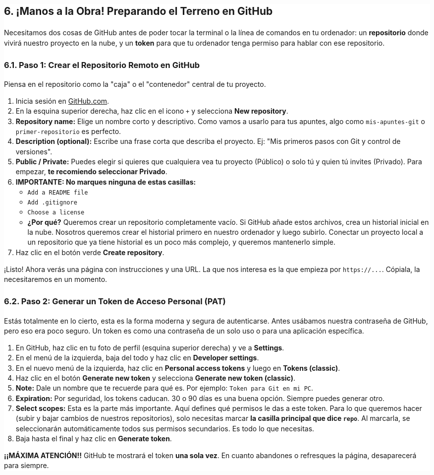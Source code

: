 
## 6. ¡Manos a la Obra! Preparando el Terreno en GitHub

 Necesitamos dos cosas de GitHub antes de poder tocar la terminal o la línea de comandos en tu ordenador: un **repositorio** donde vivirá nuestro proyecto en la nube, y un **token** para que tu ordenador tenga permiso para hablar con ese repositorio.

### 6.1. Paso 1: Crear el Repositorio Remoto en GitHub

Piensa en el repositorio como la "caja" o el "contenedor" central de tu proyecto.

1. Inicia sesión en [GitHub.com](https://github.com).
2. En la esquina superior derecha, haz clic en el icono `+` y selecciona **New repository**.
3. **Repository name:** Elige un nombre corto y descriptivo. Como vamos a usarlo para tus apuntes, algo como `mis-apuntes-git` o `primer-repositorio` es perfecto.
4. **Description (optional):** Escribe una frase corta que describa el proyecto. Ej: "Mis primeros pasos con Git y control de versiones".
5. **Public / Private:** Puedes elegir si quieres que cualquiera vea tu proyecto (Público) o solo tú y quien tú invites (Privado). Para empezar, **te recomiendo seleccionar Privado**.
6. **IMPORTANTE: No marques ninguna de estas casillas:**
    * `Add a README file`
    * `Add .gitignore`
    * `Choose a license`
    * **¿Por qué?** Queremos crear un repositorio completamente vacío. Si GitHub añade estos archivos, crea un historial inicial en la nube. Nosotros queremos crear el historial primero en nuestro ordenador y luego subirlo. Conectar un proyecto local a un repositorio que ya tiene historial es un poco más complejo, y queremos mantenerlo simple.
7. Haz clic en el botón verde **Create repository**.

¡Listo! Ahora verás una página con instrucciones y una URL. La que nos interesa es la que empieza por `https://...`. Cópiala, la necesitaremos en un momento.

### 6.2. Paso 2: Generar un Token de Acceso Personal (PAT)

Estás totalmente en lo cierto, esta es la forma moderna y segura de autenticarse. Antes usábamos nuestra contraseña de GitHub, pero eso era poco seguro. Un token es como una contraseña de un solo uso o para una aplicación específica.

1. En GitHub, haz clic en tu foto de perfil (esquina superior derecha) y ve a **Settings**.
2. En el menú de la izquierda, baja del todo y haz clic en **Developer settings**.
3. En el nuevo menú de la izquierda, haz clic en **Personal access tokens** y luego en **Tokens (classic)**.
4. Haz clic en el botón **Generate new token** y selecciona **Generate new token (classic)**.
5. **Note:** Dale un nombre que te recuerde para qué es. Por ejemplo: `Token para Git en mi PC`.
6. **Expiration:** Por seguridad, los tokens caducan. 30 o 90 días es una buena opción. Siempre puedes generar otro.
7. **Select scopes:** Esta es la parte más importante. Aquí defines qué permisos le das a este token. Para lo que queremos hacer (subir y bajar cambios de nuestros repositorios), solo necesitas marcar **la casilla principal que dice `repo`**. Al marcarla, se seleccionarán automáticamente todos sus permisos secundarios. Es todo lo que necesitas.
8. Baja hasta el final y haz clic en **Generate token**.

**¡¡MÁXIMA ATENCIÓN!!**
GitHub te mostrará el token **una sola vez**. En cuanto abandones o refresques la página, desaparecerá para siempre.
